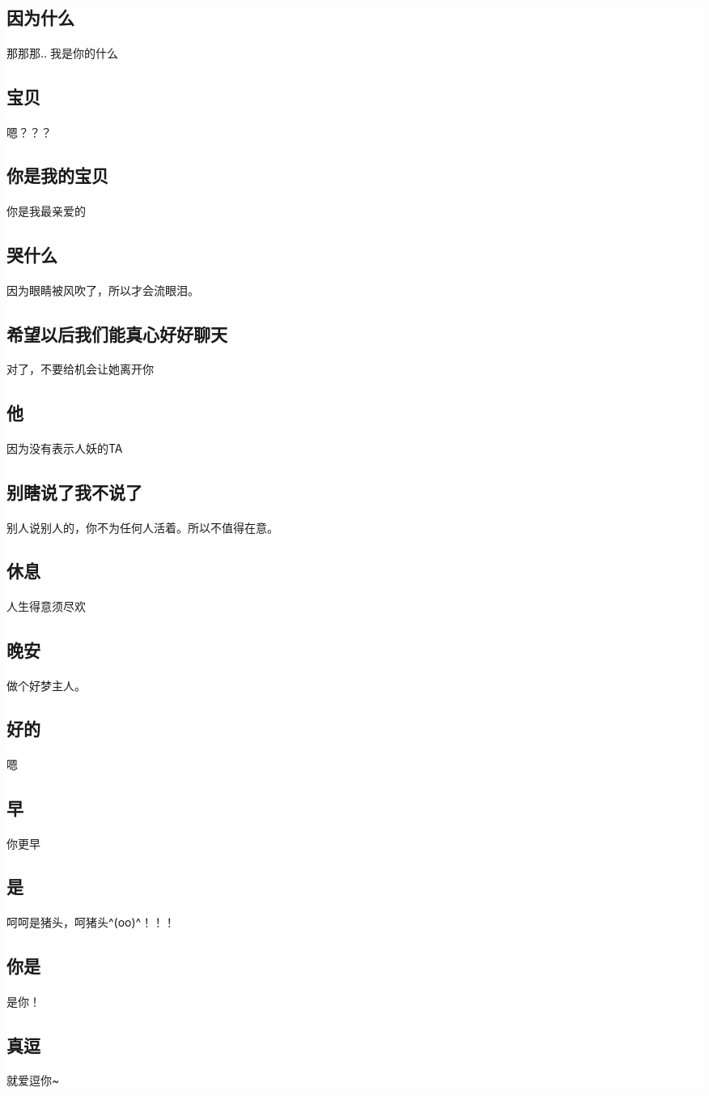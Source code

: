 ## 因为什么
那那那.. 我是你的什么

## 宝贝
嗯？？？

## 你是我的宝贝
你是我最亲爱的

## 哭什么
因为眼睛被风吹了，所以才会流眼泪。

## 希望以后我们能真心好好聊天
对了，不要给机会让她离开你

## 他
因为没有表示人妖的TA

## 别瞎说了我不说了
别人说别人的，你不为任何人活着。所以不值得在意。

## 休息
人生得意须尽欢

## 晚安
做个好梦主人。

## 好的
嗯

## 早
你更早

## 是
呵呵是猪头，呵猪头^(oo)^！！！

## 你是
是你！

## 真逗
就爱逗你~
